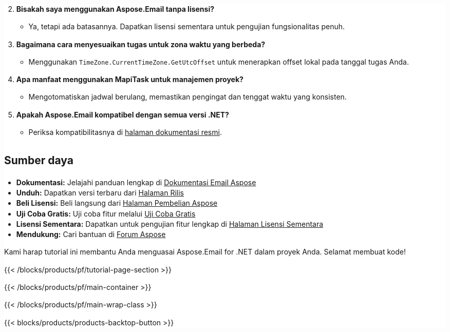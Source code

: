 2. **Bisakah saya menggunakan Aspose.Email tanpa lisensi?**
   - Ya, tetapi ada batasannya. Dapatkan lisensi sementara untuk pengujian fungsionalitas penuh.

3. **Bagaimana cara menyesuaikan tugas untuk zona waktu yang berbeda?**
   - Menggunakan `TimeZone.CurrentTimeZone.GetUtcOffset` untuk menerapkan offset lokal pada tanggal tugas Anda.

4. **Apa manfaat menggunakan MapiTask untuk manajemen proyek?**
   - Mengotomatiskan jadwal berulang, memastikan pengingat dan tenggat waktu yang konsisten.

5. **Apakah Aspose.Email kompatibel dengan semua versi .NET?**
   - Periksa kompatibilitasnya di [halaman dokumentasi resmi](https://reference.aspose.com/email/net/).

## Sumber daya
- **Dokumentasi:** Jelajahi panduan lengkap di [Dokumentasi Email Aspose](https://reference.aspose.com/email/net/)
- **Unduh:** Dapatkan versi terbaru dari [Halaman Rilis](https://releases.aspose.com/email/net/)
- **Beli Lisensi:** Beli langsung dari [Halaman Pembelian Aspose](https://purchase.aspose.com/buy)
- **Uji Coba Gratis:** Uji coba fitur melalui [Uji Coba Gratis](https://releases.aspose.com/email/net/)
- **Lisensi Sementara:** Dapatkan untuk pengujian fitur lengkap di [Halaman Lisensi Sementara](https://purchase.aspose.com/temporary-license/)
- **Mendukung:** Cari bantuan di [Forum Aspose](https://forum.aspose.com/c/email/10)

Kami harap tutorial ini membantu Anda menguasai Aspose.Email for .NET dalam proyek Anda. Selamat membuat kode!

{{< /blocks/products/pf/tutorial-page-section >}}

{{< /blocks/products/pf/main-container >}}

{{< /blocks/products/pf/main-wrap-class >}}

{{< blocks/products/products-backtop-button >}}